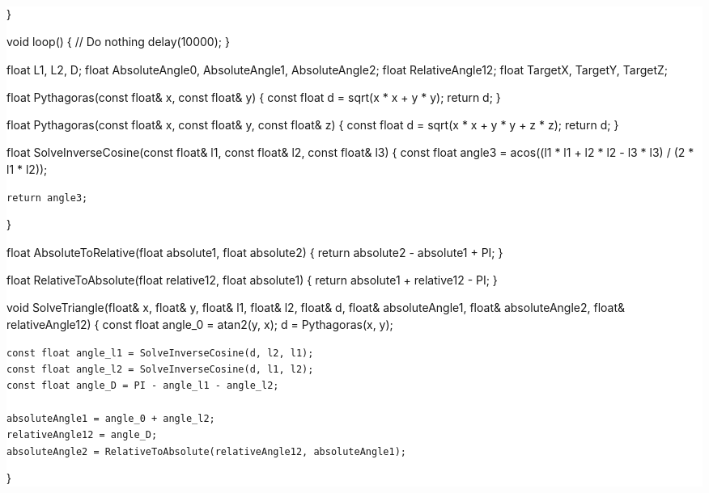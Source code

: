 }


void loop()
{
	// Do nothing
	delay(10000);
}


float L1, L2, D;
float AbsoluteAngle0, AbsoluteAngle1, AbsoluteAngle2;
float RelativeAngle12;
float TargetX, TargetY, TargetZ;

float Pythagoras(const float& x, const float& y)
{
	const float d = sqrt(x * x + y * y);
	return d;
}

float Pythagoras(const float& x, const float& y, const float& z)
{
	const float d = sqrt(x * x + y * y + z * z);
	return d;
}

float SolveInverseCosine(const float& l1, const float& l2, const float& l3)
{
	const float angle3 = acos((l1 * l1 + l2 * l2 - l3 * l3) / (2 * l1 * l2));

	return angle3;
}

float AbsoluteToRelative(float absolute1, float absolute2)
{
	return absolute2 - absolute1 + PI;
}

float RelativeToAbsolute(float relative12, float absolute1)
{
	return absolute1 + relative12 - PI;
}

void SolveTriangle(float& x, float& y, float& l1, float& l2, float& d, float& absoluteAngle1, float& absoluteAngle2, float& relativeAngle12)
{
	const float angle_0 = atan2(y, x);
	d = Pythagoras(x, y);

	const float angle_l1 = SolveInverseCosine(d, l2, l1);
	const float angle_l2 = SolveInverseCosine(d, l1, l2);
	const float angle_D = PI - angle_l1 - angle_l2;

	absoluteAngle1 = angle_0 + angle_l2;
	relativeAngle12 = angle_D;
	absoluteAngle2 = RelativeToAbsolute(relativeAngle12, absoluteAngle1);
}
